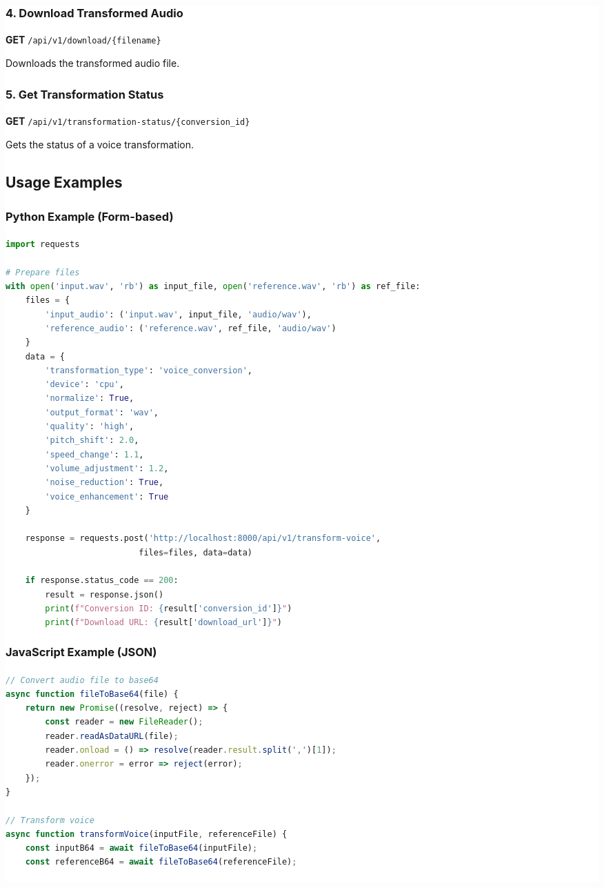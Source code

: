 ### 4. Download Transformed Audio

**GET** `/api/v1/download/{filename}`

Downloads the transformed audio file.

### 5. Get Transformation Status

**GET** `/api/v1/transformation-status/{conversion_id}`

Gets the status of a voice transformation.

## Usage Examples

### Python Example (Form-based)

```python
import requests

# Prepare files
with open('input.wav', 'rb') as input_file, open('reference.wav', 'rb') as ref_file:
    files = {
        'input_audio': ('input.wav', input_file, 'audio/wav'),
        'reference_audio': ('reference.wav', ref_file, 'audio/wav')
    }
    data = {
        'transformation_type': 'voice_conversion',
        'device': 'cpu',
        'normalize': True,
        'output_format': 'wav',
        'quality': 'high',
        'pitch_shift': 2.0,
        'speed_change': 1.1,
        'volume_adjustment': 1.2,
        'noise_reduction': True,
        'voice_enhancement': True
    }
    
    response = requests.post('http://localhost:8000/api/v1/transform-voice', 
                           files=files, data=data)
    
    if response.status_code == 200:
        result = response.json()
        print(f"Conversion ID: {result['conversion_id']}")
        print(f"Download URL: {result['download_url']}")
```

### JavaScript Example (JSON)

```javascript
// Convert audio file to base64
async function fileToBase64(file) {
    return new Promise((resolve, reject) => {
        const reader = new FileReader();
        reader.readAsDataURL(file);
        reader.onload = () => resolve(reader.result.split(',')[1]);
        reader.onerror = error => reject(error);
    });
}

// Transform voice
async function transformVoice(inputFile, referenceFile) {
    const inputB64 = await fileToBase64(inputFile);
    const referenceB64 = await fileToBase64(referenceFile);
    
```
